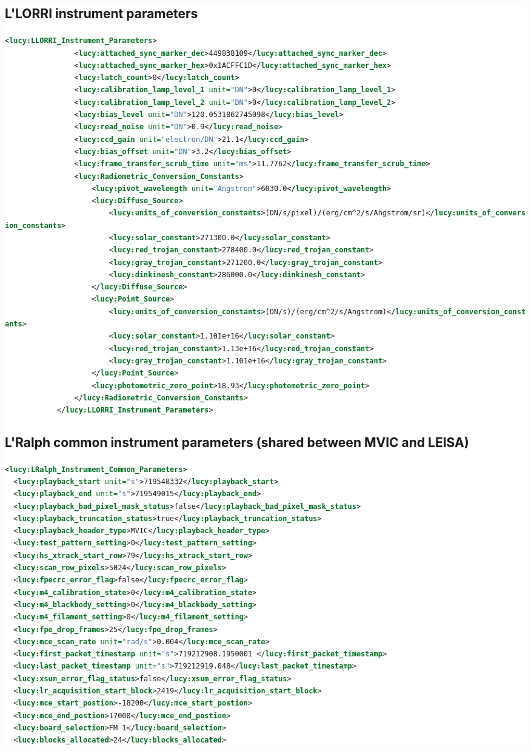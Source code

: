 ## L'LORRI instrument parameters

```xml
<lucy:LLORRI_Instrument_Parameters>
                <lucy:attached_sync_marker_dec>449838109</lucy:attached_sync_marker_dec>
                <lucy:attached_sync_marker_hex>0x1ACFFC1D</lucy:attached_sync_marker_hex>
                <lucy:latch_count>0</lucy:latch_count>
                <lucy:calibration_lamp_level_1 unit="DN">0</lucy:calibration_lamp_level_1>
                <lucy:calibration_lamp_level_2 unit="DN">0</lucy:calibration_lamp_level_2>
                <lucy:bias_level unit="DN">120.0531862745098</lucy:bias_level>
                <lucy:read_noise unit="DN">0.9</lucy:read_noise>
                <lucy:ccd_gain unit="electron/DN">21.1</lucy:ccd_gain>
                <lucy:bias_offset unit="DN">3.2</lucy:bias_offset>
                <lucy:frame_transfer_scrub_time unit="ms">11.7762</lucy:frame_transfer_scrub_time>
                <lucy:Radiometric_Conversion_Constants>
                    <lucy:pivot_wavelength unit="Angstrom">6030.0</lucy:pivot_wavelength>
                    <lucy:Diffuse_Source>
                        <lucy:units_of_conversion_constants>(DN/s/pixel)/(erg/cm^2/s/Angstrom/sr)</lucy:units_of_conversion_constants>
                        <lucy:solar_constant>271300.0</lucy:solar_constant>
                        <lucy:red_trojan_constant>278400.0</lucy:red_trojan_constant>
                        <lucy:gray_trojan_constant>271200.0</lucy:gray_trojan_constant>
                        <lucy:dinkinesh_constant>286000.0</lucy:dinkinesh_constant>
                    </lucy:Diffuse_Source>
                    <lucy:Point_Source>
                        <lucy:units_of_conversion_constants>(DN/s)/(erg/cm^2/s/Angstrom)</lucy:units_of_conversion_constants>
                        <lucy:solar_constant>1.101e+16</lucy:solar_constant>
                        <lucy:red_trojan_constant>1.13e+16</lucy:red_trojan_constant>
                        <lucy:gray_trojan_constant>1.101e+16</lucy:gray_trojan_constant>
                    </lucy:Point_Source>
                    <lucy:photometric_zero_point>18.93</lucy:photometric_zero_point>
                </lucy:Radiometric_Conversion_Constants>
            </lucy:LLORRI_Instrument_Parameters>
```

## L'Ralph common instrument parameters (shared between MVIC and LEISA)

```xml
<lucy:LRalph_Instrument_Common_Parameters>
  <lucy:playback_start unit="s">719548332</lucy:playback_start>
  <lucy:playback_end unit="s">719549015</lucy:playback_end>
  <lucy:playback_bad_pixel_mask_status>false</lucy:playback_bad_pixel_mask_status>
  <lucy:playback_truncation_status>true</lucy:playback_truncation_status>
  <lucy:playback_header_type>MVIC</lucy:playback_header_type>
  <lucy:test_pattern_setting>0</lucy:test_pattern_setting>
  <lucy:hs_xtrack_start_row>79</lucy:hs_xtrack_start_row>
  <lucy:scan_row_pixels>5024</lucy:scan_row_pixels>
  <lucy:fpecrc_error_flag>false</lucy:fpecrc_error_flag>
  <lucy:m4_calibration_state>0</lucy:m4_calibration_state>
  <lucy:m4_blackbody_setting>0</lucy:m4_blackbody_setting>
  <lucy:m4_filament_setting>0</lucy:m4_filament_setting>
  <lucy:fpe_drop_frames>25</lucy:fpe_drop_frames>
  <lucy:mce_scan_rate unit="rad/s">0.004</lucy:mce_scan_rate>
  <lucy:first_packet_timestamp unit="s">719212908.1950001 </lucy:first_packet_timestamp>
  <lucy:last_packet_timestamp unit="s">719212919.048</lucy:last_packet_timestamp>
  <lucy:xsum_error_flag_status>false</lucy:xsum_error_flag_status>
  <lucy:lr_acquisition_start_block>2419</lucy:lr_acquisition_start_block>
  <lucy:mce_start_postion>-18200</lucy:mce_start_postion>
  <lucy:mce_end_postion>17000</lucy:mce_end_postion>
  <lucy:board_selection>FM 1</lucy:board_selection>
  <lucy:blocks_allocated>24</lucy:blocks_allocated>
```